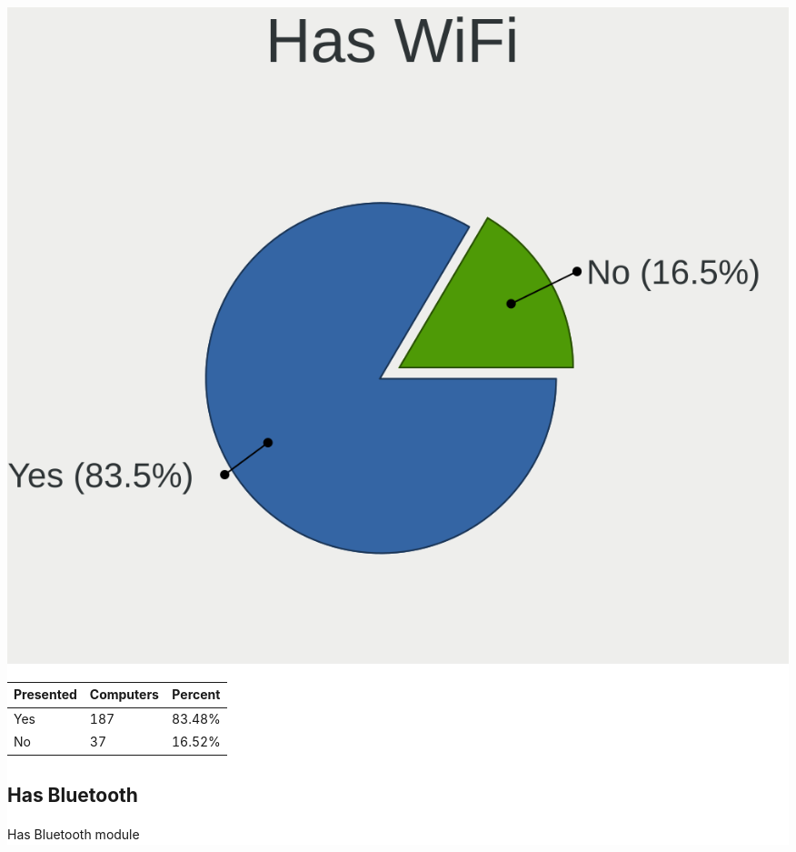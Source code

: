 ![Has WiFi](./All/images/pie_chart/node_has_wifi.svg)


| Presented | Computers | Percent |
|-----------|-----------|---------|
| Yes       | 187       | 83.48%  |
| No        | 37        | 16.52%  |

Has Bluetooth
-------------

Has Bluetooth module
